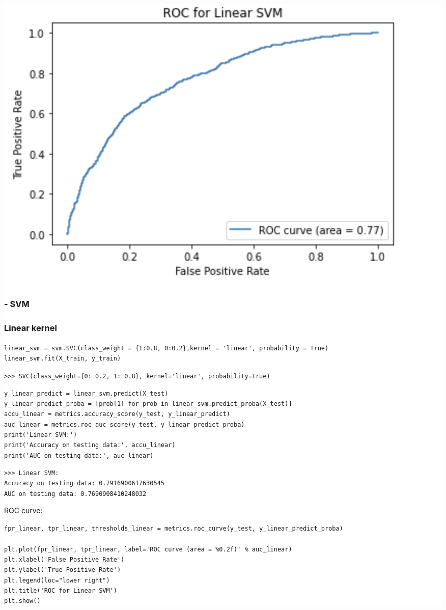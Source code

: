 ![Image 1](/v_source/final-1.png)

### - SVM
### Linear kernel
```
linear_svm = svm.SVC(class_weight = {1:0.8, 0:0.2},kernel = 'linear', probability = True)
linear_svm.fit(X_train, y_train)
```
```
>>> SVC(class_weight={0: 0.2, 1: 0.8}, kernel='linear', probability=True)
```
```
y_linear_predict = linear_svm.predict(X_test)
y_linear_predict_proba = [prob[1] for prob in linear_svm.predict_proba(X_test)]
accu_linear = metrics.accuracy_score(y_test, y_linear_predict)
auc_linear = metrics.roc_auc_score(y_test, y_linear_predict_proba)
print('Linear SVM:')
print('Accuracy on testing data:', accu_linear)
print('AUC on testing data:', auc_linear)
```
```
>>> Linear SVM:
Accuracy on testing data: 0.7916900617630545
AUC on testing data: 0.7690908410248032
```
ROC curve:
```
fpr_linear, tpr_linear, thresholds_linear = metrics.roc_curve(y_test, y_linear_predict_proba)

plt.plot(fpr_linear, tpr_linear, label='ROC curve (area = %0.2f)' % auc_linear)
plt.xlabel('False Positive Rate')
plt.ylabel('True Positive Rate')
plt.legend(loc="lower right")
plt.title('ROC for Linear SVM')
plt.show()
```